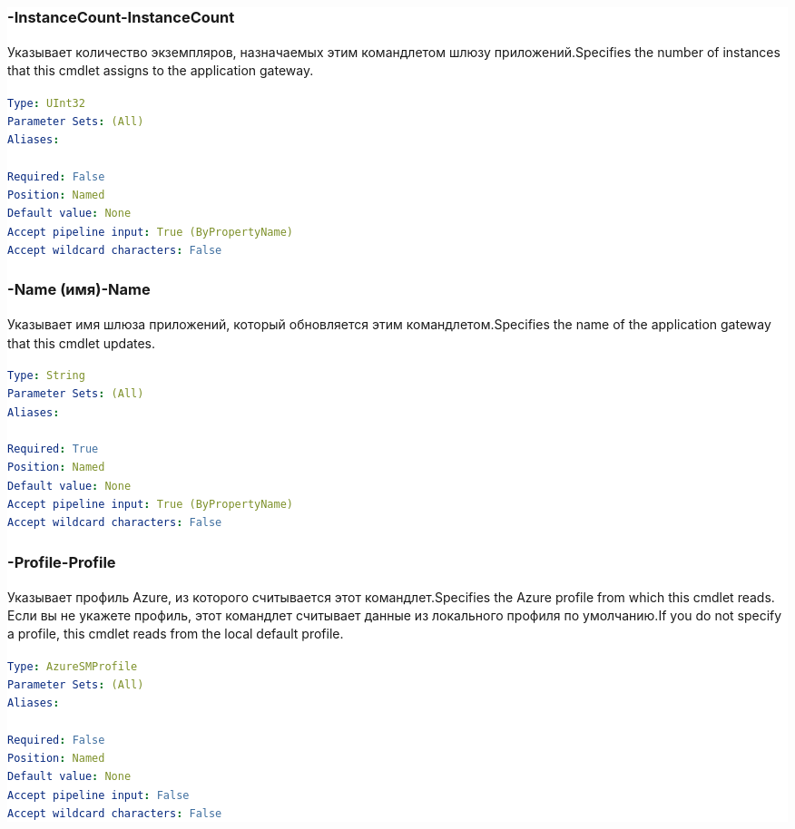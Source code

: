 ### <span data-ttu-id="cc6b2-130">-InstanceCount</span><span class="sxs-lookup"><span data-stu-id="cc6b2-130">-InstanceCount</span></span>
<span data-ttu-id="cc6b2-131">Указывает количество экземпляров, назначаемых этим командлетом шлюзу приложений.</span><span class="sxs-lookup"><span data-stu-id="cc6b2-131">Specifies the number of instances that this cmdlet assigns to the application gateway.</span></span>

```yaml
Type: UInt32
Parameter Sets: (All)
Aliases: 

Required: False
Position: Named
Default value: None
Accept pipeline input: True (ByPropertyName)
Accept wildcard characters: False
```

### <span data-ttu-id="cc6b2-132">-Name (имя)</span><span class="sxs-lookup"><span data-stu-id="cc6b2-132">-Name</span></span>
<span data-ttu-id="cc6b2-133">Указывает имя шлюза приложений, который обновляется этим командлетом.</span><span class="sxs-lookup"><span data-stu-id="cc6b2-133">Specifies the name of the application gateway that this cmdlet updates.</span></span>

```yaml
Type: String
Parameter Sets: (All)
Aliases: 

Required: True
Position: Named
Default value: None
Accept pipeline input: True (ByPropertyName)
Accept wildcard characters: False
```

### <span data-ttu-id="cc6b2-134">-Profile</span><span class="sxs-lookup"><span data-stu-id="cc6b2-134">-Profile</span></span>
<span data-ttu-id="cc6b2-135">Указывает профиль Azure, из которого считывается этот командлет.</span><span class="sxs-lookup"><span data-stu-id="cc6b2-135">Specifies the Azure profile from which this cmdlet reads.</span></span>
<span data-ttu-id="cc6b2-136">Если вы не укажете профиль, этот командлет считывает данные из локального профиля по умолчанию.</span><span class="sxs-lookup"><span data-stu-id="cc6b2-136">If you do not specify a profile, this cmdlet reads from the local default profile.</span></span>

```yaml
Type: AzureSMProfile
Parameter Sets: (All)
Aliases: 

Required: False
Position: Named
Default value: None
Accept pipeline input: False
Accept wildcard characters: False
```
